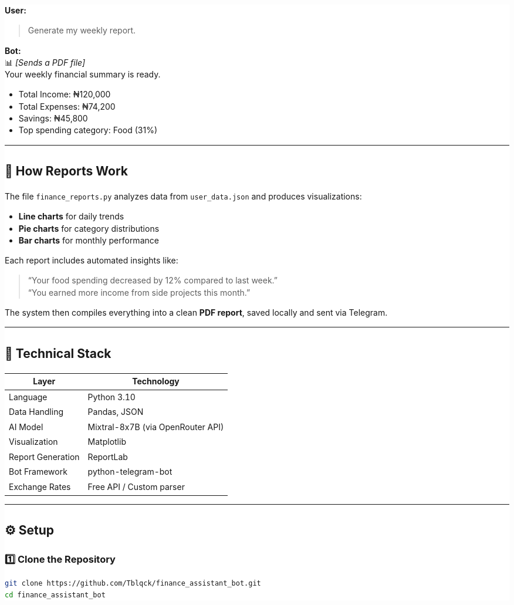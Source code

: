 
**User:**  
> Generate my weekly report.  

**Bot:**  
📊 *[Sends a PDF file]*  
Your weekly financial summary is ready.  
- Total Income: ₦120,000  
- Total Expenses: ₦74,200  
- Savings: ₦45,800  
- Top spending category: Food (31%)  

---

## 🧮 How Reports Work

The file `finance_reports.py` analyzes data from `user_data.json` and produces visualizations:
- **Line charts** for daily trends  
- **Pie charts** for category distributions  
- **Bar charts** for monthly performance  

Each report includes automated insights like:
> “Your food spending decreased by 12% compared to last week.”  
> “You earned more income from side projects this month.”  

The system then compiles everything into a clean **PDF report**, saved locally and sent via Telegram.

---

## 🧠 Technical Stack

| Layer | Technology |
|-------|-------------|
| Language | Python 3.10 |
| Data Handling | Pandas, JSON |
| AI Model | Mixtral-8x7B (via OpenRouter API) |
| Visualization | Matplotlib |
| Report Generation | ReportLab |
| Bot Framework | python-telegram-bot |
| Exchange Rates | Free API / Custom parser |

---

## ⚙️ Setup

### 1️⃣ Clone the Repository
```bash
git clone https://github.com/Tblqck/finance_assistant_bot.git
cd finance_assistant_bot
````
